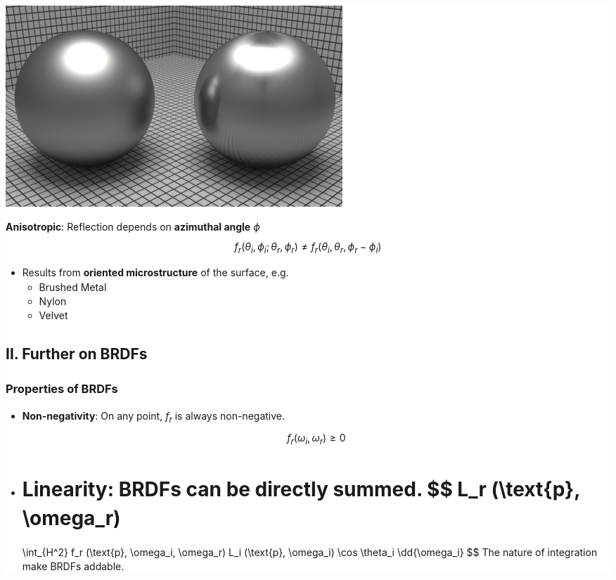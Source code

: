 

<img src="images/Lecture17-img-23.png" alt="img-23" style="zoom:50%;" />

**Anisotropic**: Reflection depends on **azimuthal angle** $\phi$
$$
f_r(\theta_i, \phi_i; \theta_r, \phi_r) \neq f_r (\theta_i, \theta_r, \phi_r - \phi_i)
$$

- Results from **oriented microstructure** of the surface, e.g.
  - Brushed Metal
  - Nylon
  - Velvet



## II. Further on BRDFs

### Properties of BRDFs

- **Non-negativity**: On any point, $f_r$ is always non-negative.
  $$
  f_r (\omega_i, \omega_r) \geq 0
  $$

- **Linearity**: BRDFs can be directly summed.
  $$
  L_r (\text{p}, \omega_r)
  =
  \int_{H^2} f_r (\text{p}, \omega_i, \omega_r) L_i (\text{p}, \omega_i)
  \cos \theta_i
  \dd{\omega_i}
  $$
  The nature of integration make BRDFs addable.
  